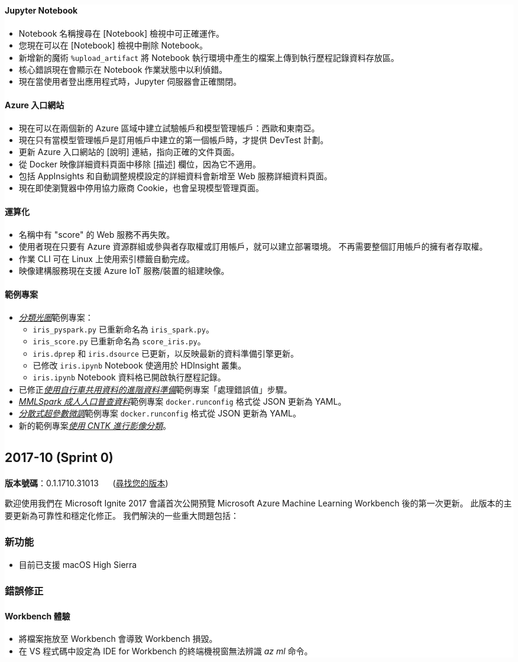 #### <a name="jupyter-notebook"></a>Jupyter Notebook
- Notebook 名稱搜尋在 [Notebook] 檢視中可正確運作。
- 您現在可以在 [Notebook] 檢視中刪除 Notebook。
- 新增新的魔術 `%upload_artifact` 將 Notebook 執行環境中產生的檔案上傳到執行歷程記錄資料存放區。
- 核心錯誤現在會顯示在 Notebook 作業狀態中以利偵錯。
- 現在當使用者登出應用程式時，Jupyter 伺服器會正確關閉。

#### <a name="azure-portal"></a>Azure 入口網站
- 現在可以在兩個新的 Azure 區域中建立試驗帳戶和模型管理帳戶：西歐和東南亞。
- 現在只有當模型管理帳戶是訂用帳戶中建立的第一個帳戶時，才提供 DevTest 計劃。 
- 更新 Azure 入口網站的 [說明] 連結，指向正確的文件頁面。
- 從 Docker 映像詳細資料頁面中移除 [描述] 欄位，因為它不適用。
- 包括 AppInsights 和自動調整規模設定的詳細資料會新增至 Web 服務詳細資料頁面。
- 現在即使瀏覽器中停用協力廠商 Cookie，也會呈現模型管理頁面。 

#### <a name="operationalization"></a>運算化
- 名稱中有 "score" 的 Web 服務不再失敗。
- 使用者現在只要有 Azure 資源群組或參與者存取權或訂用帳戶，就可以建立部署環境。 不再需要整個訂用帳戶的擁有者存取權。
- 作業 CLI 可在 Linux 上使用索引標籤自動完成。
- 映像建構服務現在支援 Azure IoT 服務/裝置的組建映像。

#### <a name="sample-projects"></a>範例專案
- [_分類光圈_](./tutorial-classifying-iris-part-1.md)範例專案：
    - `iris_pyspark.py` 已重新命名為 `iris_spark.py`。
    - `iris_score.py` 已重新命名為 `score_iris.py`。
    - `iris.dprep` 和 `iris.dsource` 已更新，以反映最新的資料準備引擎更新。
    - 已修改 `iris.ipynb` Notebook 使適用於 HDInsight 叢集。
    - `iris.ipynb` Notebook 資料格已開啟執行歷程記錄。
- 已修正[_使用自行車共用資料的進階資料準備_](./tutorial-bikeshare-dataprep.md)範例專案「處理錯誤值」步驟。
- [_MMLSpark 成人人口普查資料_](https://github.com/Azure/MachineLearningSamples-mmlspark)範例專案 `docker.runconfig` 格式從 JSON 更新為 YAML。
- [_分散式超參數微調_](./scenario-distributed-tuning-of-hyperparameters.md)範例專案 `docker.runconfig` 格式從 JSON 更新為 YAML。
- 新的範例專案[_使用 CNTK 進行影像分類_](./scenario-image-classification-using-cntk.md)。


## <a name="2017-10-sprint-0"></a>2017-10 (Sprint 0) 
**版本號碼**：0.1.1710.31013  &nbsp;&nbsp;&nbsp;&nbsp;&nbsp;([尋找您的版本](known-issues-and-troubleshooting-guide.md))

歡迎使用我們在 Microsoft Ignite 2017 會議首次公開預覽 Microsoft Azure Machine Learning Workbench 後的第一次更新。 此版本的主要更新為可靠性和穩定化修正。  我們解決的一些重大問題包括：

### <a name="new-features"></a>新功能
- 目前已支援 macOS High Sierra

### <a name="bug-fixes"></a>錯誤修正
#### <a name="workbench-experience"></a>Workbench 體驗
- 將檔案拖放至 Workbench 會導致 Workbench 損毀。
- 在 VS 程式碼中設定為 IDE for Workbench 的終端機視窗無法辨識 _az ml_ 命令。
